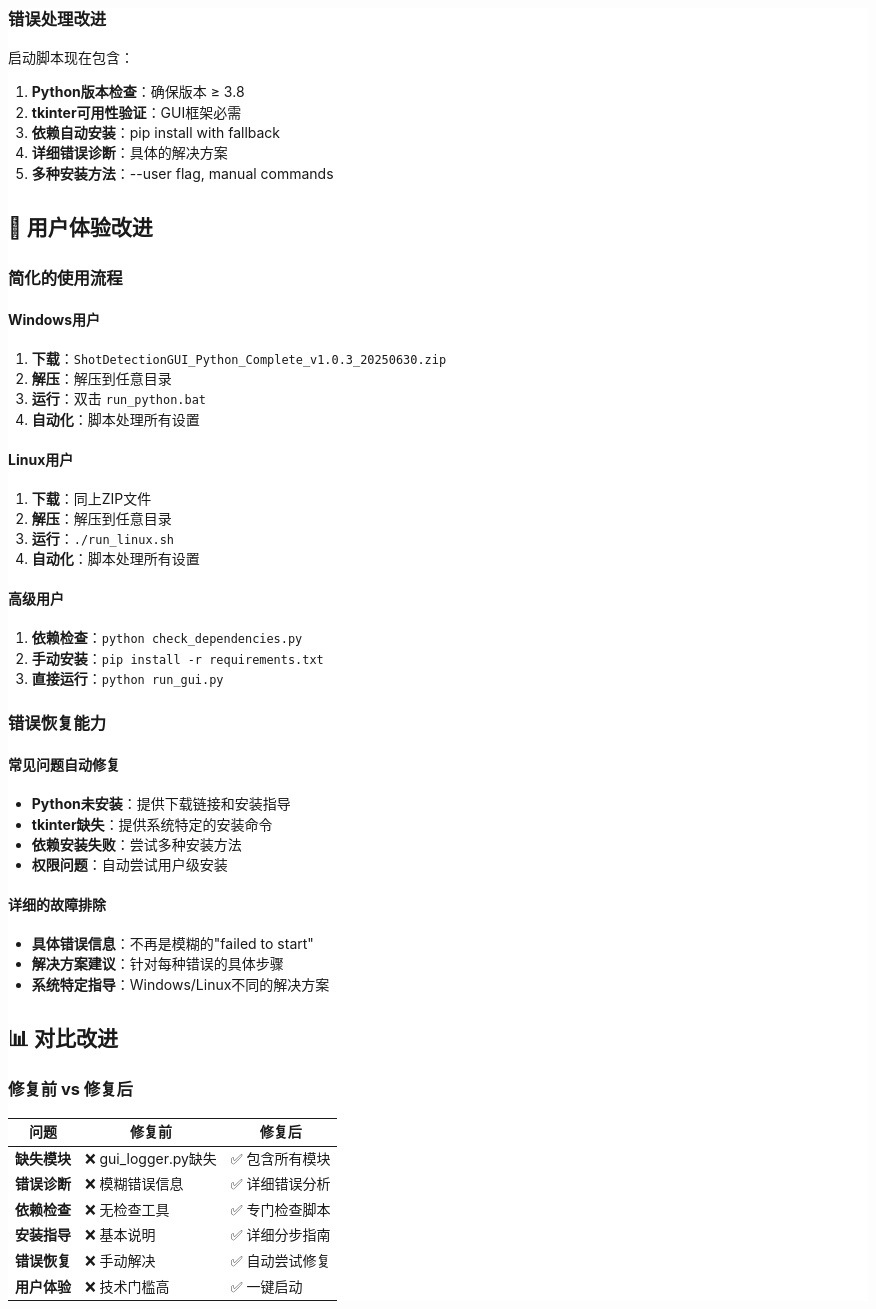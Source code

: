 ### **错误处理改进**
启动脚本现在包含：

1. **Python版本检查**：确保版本 ≥ 3.8
2. **tkinter可用性验证**：GUI框架必需
3. **依赖自动安装**：pip install with fallback
4. **详细错误诊断**：具体的解决方案
5. **多种安装方法**：--user flag, manual commands

## 🎯 用户体验改进

### **简化的使用流程**

#### **Windows用户**
1. **下载**：`ShotDetectionGUI_Python_Complete_v1.0.3_20250630.zip`
2. **解压**：解压到任意目录
3. **运行**：双击 `run_python.bat`
4. **自动化**：脚本处理所有设置

#### **Linux用户**
1. **下载**：同上ZIP文件
2. **解压**：解压到任意目录
3. **运行**：`./run_linux.sh`
4. **自动化**：脚本处理所有设置

#### **高级用户**
1. **依赖检查**：`python check_dependencies.py`
2. **手动安装**：`pip install -r requirements.txt`
3. **直接运行**：`python run_gui.py`

### **错误恢复能力**

#### **常见问题自动修复**
- **Python未安装**：提供下载链接和安装指导
- **tkinter缺失**：提供系统特定的安装命令
- **依赖安装失败**：尝试多种安装方法
- **权限问题**：自动尝试用户级安装

#### **详细的故障排除**
- **具体错误信息**：不再是模糊的"failed to start"
- **解决方案建议**：针对每种错误的具体步骤
- **系统特定指导**：Windows/Linux不同的解决方案

## 📊 对比改进

### **修复前 vs 修复后**

| 问题 | 修复前 | 修复后 |
|------|--------|--------|
| **缺失模块** | ❌ gui_logger.py缺失 | ✅ 包含所有模块 |
| **错误诊断** | ❌ 模糊错误信息 | ✅ 详细错误分析 |
| **依赖检查** | ❌ 无检查工具 | ✅ 专门检查脚本 |
| **安装指导** | ❌ 基本说明 | ✅ 详细分步指南 |
| **错误恢复** | ❌ 手动解决 | ✅ 自动尝试修复 |
| **用户体验** | ❌ 技术门槛高 | ✅ 一键启动 |

